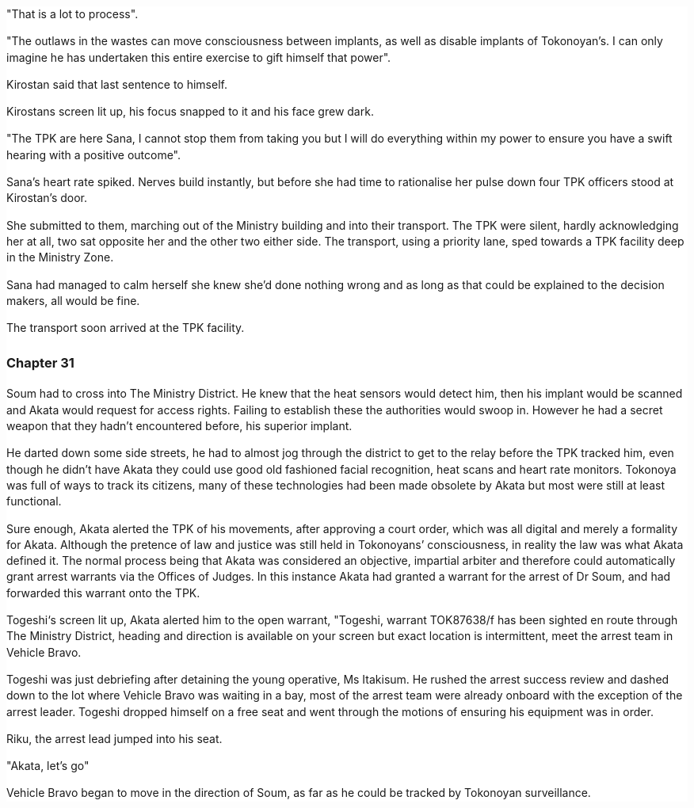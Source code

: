 "That is a lot to process".

"The outlaws in the wastes can move consciousness between implants, as well as disable implants of Tokonoyan’s. I can only imagine he has undertaken this entire exercise to gift himself that power". 

Kirostan said that last sentence to himself. 

Kirostans screen lit up, his focus snapped to it and his face grew dark. 

"The TPK are here Sana, I cannot stop them from taking you but I will do everything within my power to ensure you have a swift hearing with a positive outcome".

Sana’s heart rate spiked. Nerves build instantly, but before she had time to rationalise her pulse down four TPK officers stood at Kirostan’s door. 

She submitted to them, marching out of the Ministry building and into their transport. The TPK were silent, hardly acknowledging her at all, two sat opposite her and the other two either side. The transport, using a priority lane, sped towards a TPK facility deep in the Ministry Zone. 

Sana had managed to calm herself she knew she’d done nothing wrong and as long as that could be explained to the decision makers, all would be fine. 

The transport soon arrived at the TPK facility. 

### Chapter 31
Soum had to cross into The Ministry District. He knew that the heat sensors would detect him, then his implant would be scanned and Akata would request for access rights. Failing to establish these the authorities would swoop in. However he had a secret weapon that they hadn’t encountered before, his superior implant.  

He darted down some side streets, he had to almost jog through the district to get to the relay before the TPK tracked him, even though he didn’t have Akata they could use good old fashioned facial recognition, heat scans and heart rate monitors. Tokonoya was full of ways to track its citizens, many of these technologies had been made obsolete by Akata but most were still at least functional. 

Sure enough, Akata alerted the TPK of his movements, after approving a court order, which was all digital and merely a formality for Akata. Although the pretence of law and justice was still held in Tokonoyans’ consciousness, in reality the law was what Akata defined it. The normal process being that Akata was considered an objective, impartial arbiter and therefore could automatically grant arrest warrants via the Offices of Judges. In this instance Akata had granted a warrant for the arrest of Dr Soum, and had forwarded this warrant onto the TPK. 

Togeshi‘s screen lit up, Akata alerted him to the open warrant, "Togeshi, warrant TOK87638/f has been sighted en route through The Ministry District, heading and direction is available on your screen but exact location is intermittent, meet the arrest team in Vehicle Bravo. 

Togeshi was just debriefing after detaining the young operative, Ms Itakisum. He rushed the arrest success review and dashed down to the lot where Vehicle Bravo was waiting in a bay, most of the arrest team were already onboard with the exception of the arrest leader. Togeshi dropped himself on a free seat and went through the motions of ensuring his equipment was in order. 

Riku, the arrest lead jumped into his seat. 

"Akata, let’s go"

Vehicle Bravo began to move in the direction of Soum, as far as he could be tracked by Tokonoyan surveillance. 

